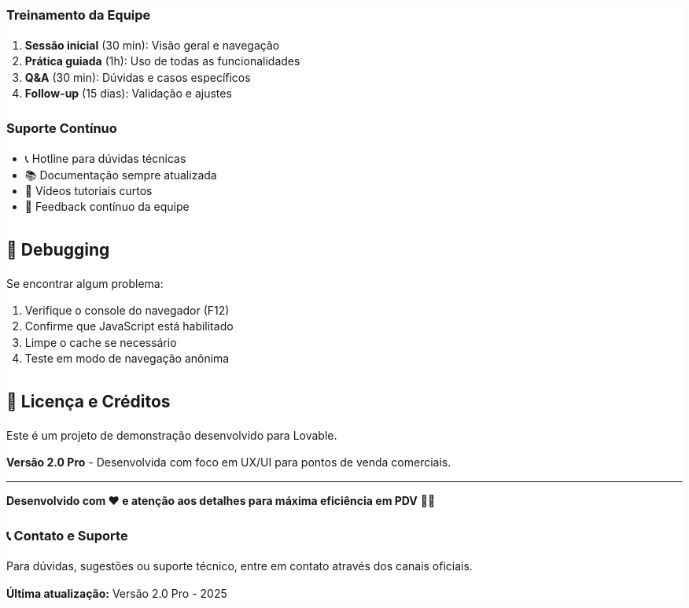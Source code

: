 ### Treinamento da Equipe
1. **Sessão inicial** (30 min): Visão geral e navegação
2. **Prática guiada** (1h): Uso de todas as funcionalidades
3. **Q&A** (30 min): Dúvidas e casos específicos
4. **Follow-up** (15 dias): Validação e ajustes

### Suporte Contínuo
- 📞 Hotline para dúvidas técnicas
- 📚 Documentação sempre atualizada
- 🎥 Vídeos tutoriais curtos
- 💬 Feedback contínuo da equipe

## 🐛 Debugging

Se encontrar algum problema:
1. Verifique o console do navegador (F12)
2. Confirme que JavaScript está habilitado
3. Limpe o cache se necessário
4. Teste em modo de navegação anônima

## 📄 Licença e Créditos

Este é um projeto de demonstração desenvolvido para Lovable.

**Versão 2.0 Pro** - Desenvolvida com foco em UX/UI para pontos de venda comerciais.

---

**Desenvolvido com ❤️ e atenção aos detalhes para máxima eficiência em PDV** 🎯✨

### 📞 Contato e Suporte

Para dúvidas, sugestões ou suporte técnico, entre em contato através dos canais oficiais.

**Última atualização:** Versão 2.0 Pro - 2025
